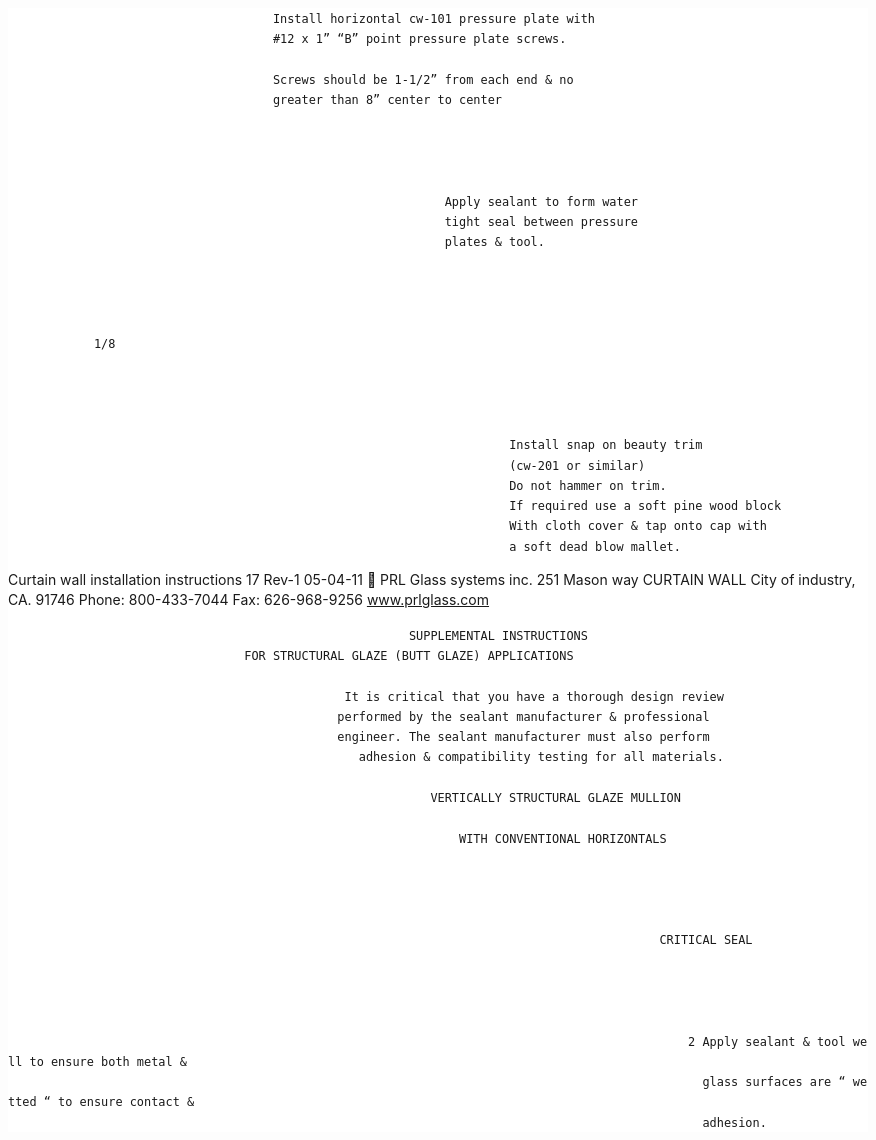 


                                         Install horizontal cw-101 pressure plate with
                                         #12 x 1” “B” point pressure plate screws.

                                         Screws should be 1-1/2” from each end & no
                                         greater than 8” center to center




                                                                 Apply sealant to form water
                                                                 tight seal between pressure
                                                                 plates & tool.




                1/8




                                                                          Install snap on beauty trim
                                                                          (cw-201 or similar)
                                                                          Do not hammer on trim.
                                                                          If required use a soft pine wood block
                                                                          With cloth cover & tap onto cap with
                                                                          a soft dead blow mallet.




Curtain wall installation instructions                                                                                                     17
Rev-1 05-04-11
                                                                                                                                  PRL Glass systems inc.
                                                                                                                                          251 Mason way
                                                                         CURTAIN WALL                                         City of industry, CA. 91746
                                                                                                                                   Phone: 800-433-7044
                                                                                                                                       Fax: 626-968-9256
                                                                                                                                       www.prlglass.com

                                                            SUPPLEMENTAL INSTRUCTIONS
                                     FOR STRUCTURAL GLAZE (BUTT GLAZE) APPLICATIONS

                                                   It is critical that you have a thorough design review
                                                  performed by the sealant manufacturer & professional
                                                  engineer. The sealant manufacturer must also perform
                                                     adhesion & compatibility testing for all materials.

                                                               VERTICALLY STRUCTURAL GLAZE MULLION

                                                                   WITH CONVENTIONAL HORIZONTALS




                                                                                               CRITICAL SEAL




                                                                                                   2 Apply sealant & tool well to ensure both metal &
                                                                                                     glass surfaces are “ wetted “ to ensure contact &
                                                                                                     adhesion.
